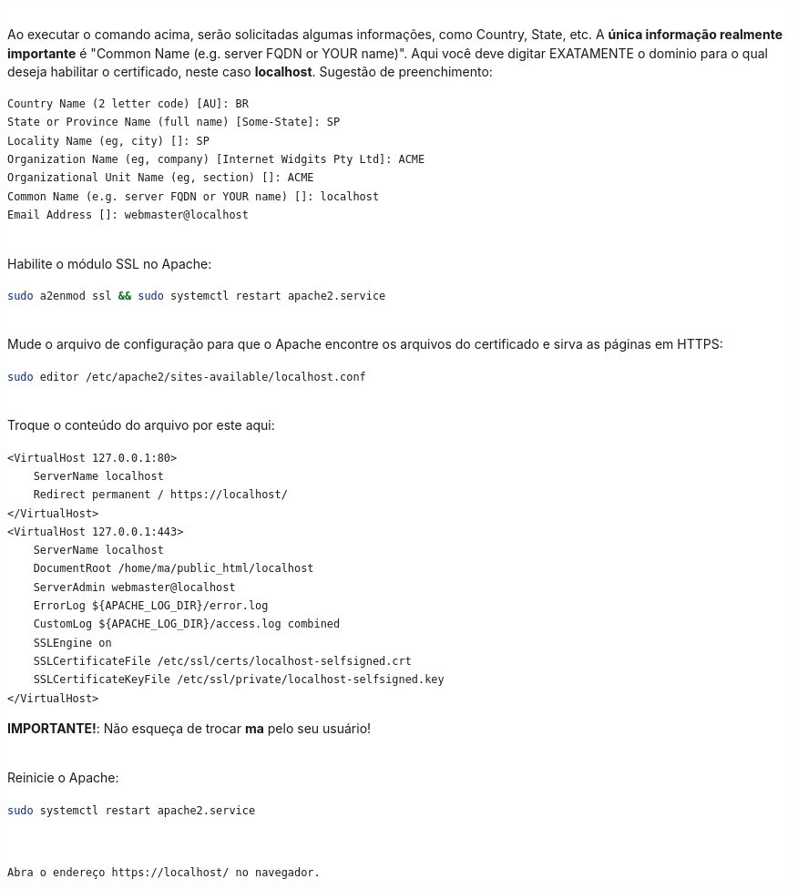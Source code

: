 &nbsp;<br />
Ao executar o comando acima, serão solicitadas algumas informações, como Country, State, etc. A **única informação realmente importante** é "Common Name (e.g. server FQDN or YOUR name)". Aqui você deve digitar EXATAMENTE o dominio para o qual deseja habilitar o certificado, neste caso **localhost**.
Sugestão de preenchimento:
```
Country Name (2 letter code) [AU]: BR
State or Province Name (full name) [Some-State]: SP
Locality Name (eg, city) []: SP
Organization Name (eg, company) [Internet Widgits Pty Ltd]: ACME
Organizational Unit Name (eg, section) []: ACME
Common Name (e.g. server FQDN or YOUR name) []: localhost
Email Address []: webmaster@localhost
```

&nbsp;<br />
Habilite o módulo SSL no Apache:
```sh
sudo a2enmod ssl && sudo systemctl restart apache2.service
```

&nbsp;<br />
Mude o arquivo de configuração para que o Apache encontre os arquivos do certificado e sirva as páginas em HTTPS:
```sh
sudo editor /etc/apache2/sites-available/localhost.conf
```

&nbsp;<br />
Troque o conteúdo do arquivo por este aqui:
```
<VirtualHost 127.0.0.1:80>
	ServerName localhost
	Redirect permanent / https://localhost/
</VirtualHost>
<VirtualHost 127.0.0.1:443>
	ServerName localhost
	DocumentRoot /home/ma/public_html/localhost
	ServerAdmin webmaster@localhost
	ErrorLog ${APACHE_LOG_DIR}/error.log
	CustomLog ${APACHE_LOG_DIR}/access.log combined
	SSLEngine on
	SSLCertificateFile /etc/ssl/certs/localhost-selfsigned.crt
	SSLCertificateKeyFile /etc/ssl/private/localhost-selfsigned.key
</VirtualHost>
```
**IMPORTANTE!**: Não esqueça de trocar **ma** pelo seu usuário!

&nbsp;<br />
Reinicie o Apache:
```sh
sudo systemctl restart apache2.service
```
&nbsp;<br />
```sh
Abra o endereço https://localhost/ no navegador.
```
